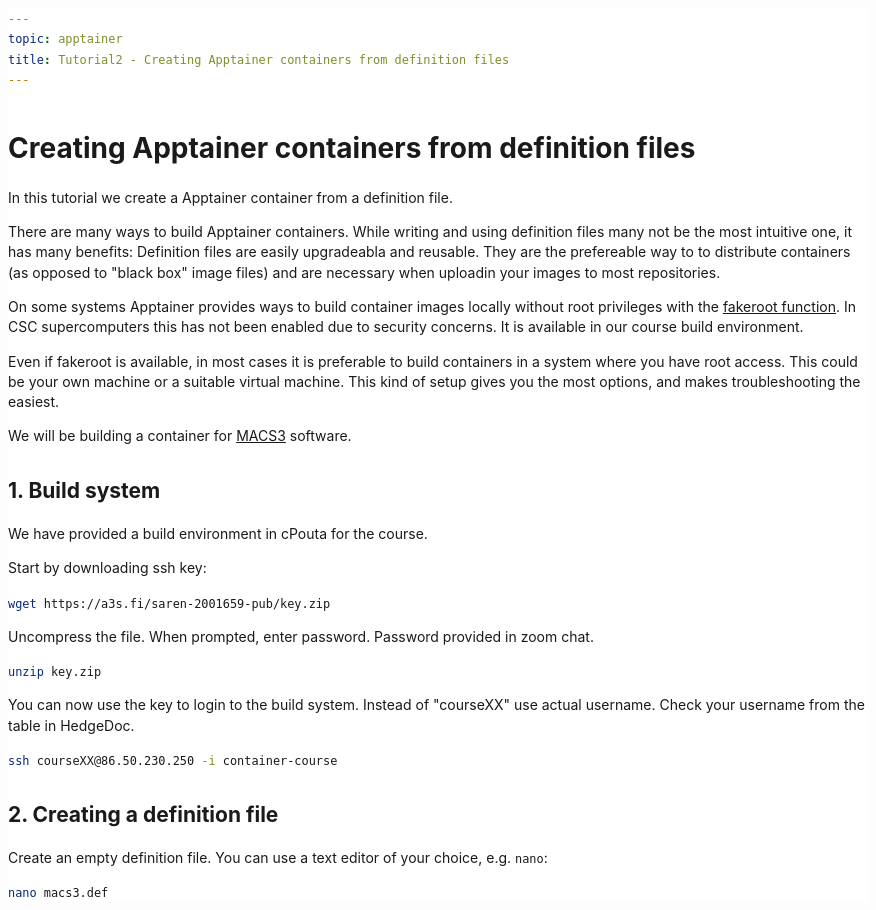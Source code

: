 ```yaml
---
topic: apptainer
title: Tutorial2 - Creating Apptainer containers from definition files
---
```


# Creating Apptainer containers from definition files

In this tutorial we create a Apptainer container from a definition file.

There are many ways to build Apptainer containers. While writing and using definition files 
many not be the most intuitive one, it has many benefits: Definition files are easily 
upgradeabla and reusable. They are the prefereable way to to distribute containers (as opposed
to "black box" image files) and are necessary when uploadin your images to most repositories.

On some systems Apptainer provides ways to build container images locally without root privileges with the [fakeroot function](https://apptainer.org/docs/user/latest/fakeroot.html). In CSC supercomputers this has not been enabled due to security concerns. It is available in our course
build environment.

Even if fakeroot is available, in most cases it is preferable to build containers in a system where you have root access. This could be your own machine or a suitable virtual machine. This kind of setup gives you the most options, and makes troubleshooting the easiest.

We will be building a container for [MACS3](https://github.com/macs3-project/MACS) software.


## 1. Build system

We have provided a build environment in cPouta for the course.

Start by downloading ssh key:

```bash
wget https://a3s.fi/saren-2001659-pub/key.zip
```

Uncompress the file. When prompted, enter password. Password provided in zoom chat.

```bash
unzip key.zip
```

You can now use the key to login to the build system. Instead of "courseXX" use actual username. Check your username from the table in HedgeDoc.

```bash
ssh courseXX@86.50.230.250 -i container-course
```


## 2. Creating a definition file

Create an empty definition file. You can use a text editor of your choice, e.g. `nano`:

```bash
nano macs3.def
```
